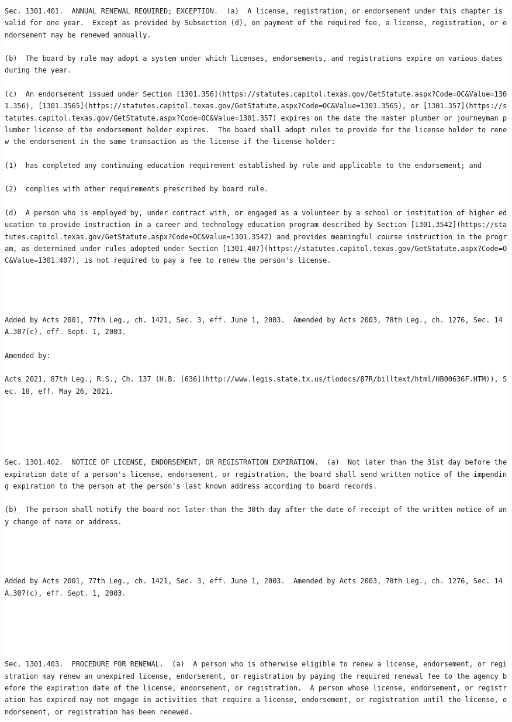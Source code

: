       
    
    
    Sec. 1301.401.  ANNUAL RENEWAL REQUIRED; EXCEPTION.  (a)  A license, registration, or endorsement under this chapter is valid for one year.  Except as provided by Subsection (d), on payment of the required fee, a license, registration, or endorsement may be renewed annually.
    
    (b)  The board by rule may adopt a system under which licenses, endorsements, and registrations expire on various dates during the year.
    
    (c)  An endorsement issued under Section [1301.356](https://statutes.capitol.texas.gov/GetStatute.aspx?Code=OC&Value=1301.356), [1301.3565](https://statutes.capitol.texas.gov/GetStatute.aspx?Code=OC&Value=1301.3565), or [1301.357](https://statutes.capitol.texas.gov/GetStatute.aspx?Code=OC&Value=1301.357) expires on the date the master plumber or journeyman plumber license of the endorsement holder expires.  The board shall adopt rules to provide for the license holder to renew the endorsement in the same transaction as the license if the license holder:
    
    (1)  has completed any continuing education requirement established by rule and applicable to the endorsement; and
    
    (2)  complies with other requirements prescribed by board rule.
    
    (d)  A person who is employed by, under contract with, or engaged as a volunteer by a school or institution of higher education to provide instruction in a career and technology education program described by Section [1301.3542](https://statutes.capitol.texas.gov/GetStatute.aspx?Code=OC&Value=1301.3542) and provides meaningful course instruction in the program, as determined under rules adopted under Section [1301.407](https://statutes.capitol.texas.gov/GetStatute.aspx?Code=OC&Value=1301.407), is not required to pay a fee to renew the person's license.
    
    
    
    
    Added by Acts 2001, 77th Leg., ch. 1421, Sec. 3, eff. June 1, 2003.  Amended by Acts 2003, 78th Leg., ch. 1276, Sec. 14A.307(c), eff. Sept. 1, 2003.
    
    Amended by: 
    
    Acts 2021, 87th Leg., R.S., Ch. 137 (H.B. [636](http://www.legis.state.tx.us/tlodocs/87R/billtext/html/HB00636F.HTM)), Sec. 18, eff. May 26, 2021.
    
    
    
    
    
    Sec. 1301.402.  NOTICE OF LICENSE, ENDORSEMENT, OR REGISTRATION EXPIRATION.  (a)  Not later than the 31st day before the expiration date of a person's license, endorsement, or registration, the board shall send written notice of the impending expiration to the person at the person's last known address according to board records.
    
    (b)  The person shall notify the board not later than the 30th day after the date of receipt of the written notice of any change of name or address.
    
    
    
    
    Added by Acts 2001, 77th Leg., ch. 1421, Sec. 3, eff. June 1, 2003.  Amended by Acts 2003, 78th Leg., ch. 1276, Sec. 14A.307(c), eff. Sept. 1, 2003.
    
    
    
    
    
    Sec. 1301.403.  PROCEDURE FOR RENEWAL.  (a)  A person who is otherwise eligible to renew a license, endorsement, or registration may renew an unexpired license, endorsement, or registration by paying the required renewal fee to the agency before the expiration date of the license, endorsement, or registration.  A person whose license, endorsement, or registration has expired may not engage in activities that require a license, endorsement, or registration until the license, endorsement, or registration has been renewed.
    